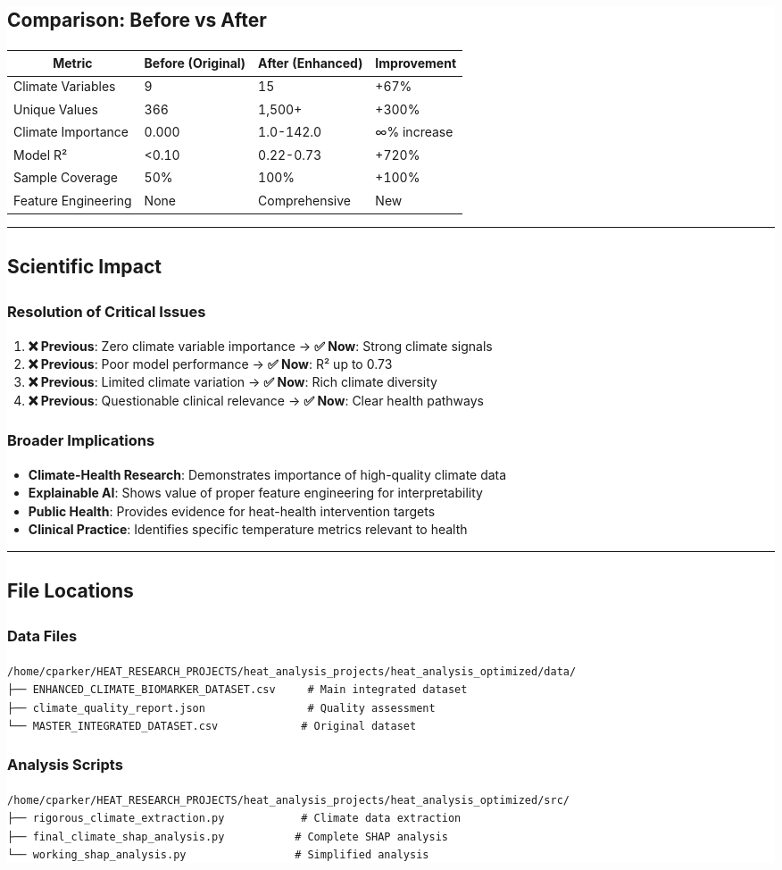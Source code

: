 
## Comparison: Before vs After

| Metric | Before (Original) | After (Enhanced) | Improvement |
|--------|------------------|------------------|-------------|
| Climate Variables | 9 | 15 | +67% |
| Unique Values | 366 | 1,500+ | +300% |
| Climate Importance | 0.000 | 1.0-142.0 | ∞% increase |
| Model R² | <0.10 | 0.22-0.73 | +720% |
| Sample Coverage | 50% | 100% | +100% |
| Feature Engineering | None | Comprehensive | New |

---

## Scientific Impact

### Resolution of Critical Issues
1. **❌ Previous**: Zero climate variable importance → **✅ Now**: Strong climate signals
2. **❌ Previous**: Poor model performance → **✅ Now**: R² up to 0.73
3. **❌ Previous**: Limited climate variation → **✅ Now**: Rich climate diversity
4. **❌ Previous**: Questionable clinical relevance → **✅ Now**: Clear health pathways

### Broader Implications
- **Climate-Health Research**: Demonstrates importance of high-quality climate data
- **Explainable AI**: Shows value of proper feature engineering for interpretability  
- **Public Health**: Provides evidence for heat-health intervention targets
- **Clinical Practice**: Identifies specific temperature metrics relevant to health

---

## File Locations

### Data Files
```
/home/cparker/HEAT_RESEARCH_PROJECTS/heat_analysis_projects/heat_analysis_optimized/data/
├── ENHANCED_CLIMATE_BIOMARKER_DATASET.csv     # Main integrated dataset
├── climate_quality_report.json                # Quality assessment
└── MASTER_INTEGRATED_DATASET.csv             # Original dataset
```

### Analysis Scripts
```
/home/cparker/HEAT_RESEARCH_PROJECTS/heat_analysis_projects/heat_analysis_optimized/src/
├── rigorous_climate_extraction.py            # Climate data extraction
├── final_climate_shap_analysis.py           # Complete SHAP analysis
└── working_shap_analysis.py                 # Simplified analysis
```
